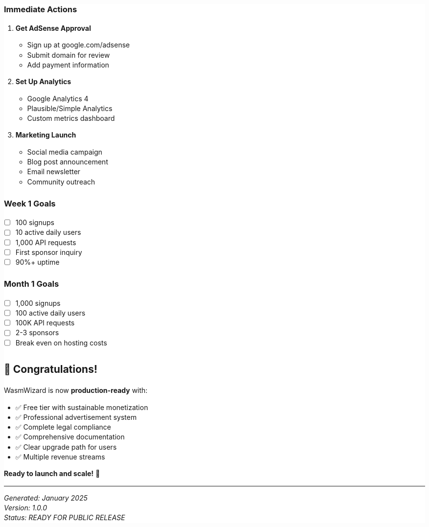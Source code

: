 ### Immediate Actions
1. **Get AdSense Approval**
   - Sign up at google.com/adsense
   - Submit domain for review
   - Add payment information

2. **Set Up Analytics**
   - Google Analytics 4
   - Plausible/Simple Analytics
   - Custom metrics dashboard

3. **Marketing Launch**
   - Social media campaign
   - Blog post announcement
   - Email newsletter
   - Community outreach

### Week 1 Goals
- [ ] 100 signups
- [ ] 10 active daily users
- [ ] 1,000 API requests
- [ ] First sponsor inquiry
- [ ] 90%+ uptime

### Month 1 Goals
- [ ] 1,000 signups
- [ ] 100 active daily users
- [ ] 100K API requests
- [ ] 2-3 sponsors
- [ ] Break even on hosting costs

## 🎉 Congratulations!

WasmWizard is now **production-ready** with:
- ✅ Free tier with sustainable monetization
- ✅ Professional advertisement system
- ✅ Complete legal compliance
- ✅ Comprehensive documentation
- ✅ Clear upgrade path for users
- ✅ Multiple revenue streams

**Ready to launch and scale!** 🚀

---

*Generated: January 2025*  
*Version: 1.0.0*  
*Status: READY FOR PUBLIC RELEASE*
